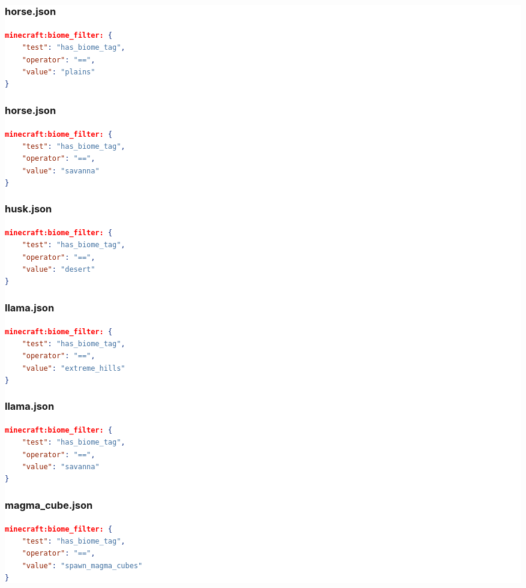 ### horse.json
```JSON
minecraft:biome_filter: {
    "test": "has_biome_tag",
    "operator": "==",
    "value": "plains"
}
```

### horse.json
```JSON
minecraft:biome_filter: {
    "test": "has_biome_tag",
    "operator": "==",
    "value": "savanna"
}
```

### husk.json
```JSON
minecraft:biome_filter: {
    "test": "has_biome_tag",
    "operator": "==",
    "value": "desert"
}
```

### llama.json
```JSON
minecraft:biome_filter: {
    "test": "has_biome_tag",
    "operator": "==",
    "value": "extreme_hills"
}
```

### llama.json
```JSON
minecraft:biome_filter: {
    "test": "has_biome_tag",
    "operator": "==",
    "value": "savanna"
}
```

### magma_cube.json
```JSON
minecraft:biome_filter: {
    "test": "has_biome_tag",
    "operator": "==",
    "value": "spawn_magma_cubes"
}
```
